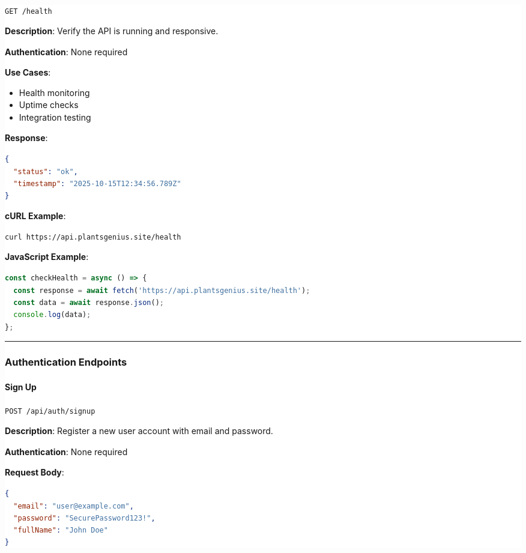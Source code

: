 ```http
GET /health
```

**Description**: Verify the API is running and responsive.

**Authentication**: None required

**Use Cases**:
- Health monitoring
- Uptime checks
- Integration testing

**Response**:
```json
{
  "status": "ok",
  "timestamp": "2025-10-15T12:34:56.789Z"
}
```

**cURL Example**:
```bash
curl https://api.plantsgenius.site/health
```

**JavaScript Example**:
```javascript
const checkHealth = async () => {
  const response = await fetch('https://api.plantsgenius.site/health');
  const data = await response.json();
  console.log(data);
};
```

---

### Authentication Endpoints

#### Sign Up

```http
POST /api/auth/signup
```

**Description**: Register a new user account with email and password.

**Authentication**: None required

**Request Body**:
```json
{
  "email": "user@example.com",
  "password": "SecurePassword123!",
  "fullName": "John Doe"
}
```
